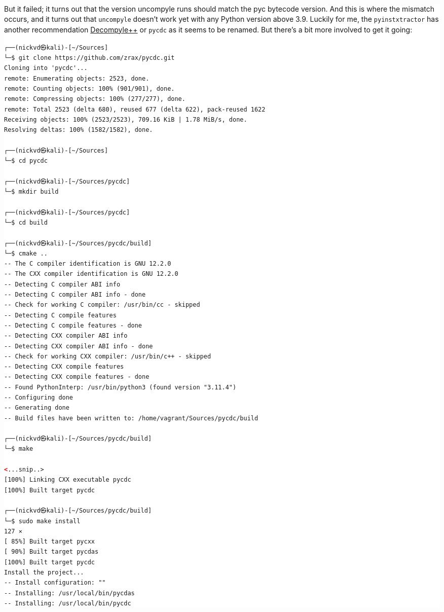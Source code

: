 But it failed; it turns out that the version uncompyle runs should match the pyc bytecode version. And this is where the mismatch occurs, and it turns out that `uncompyle` doesn’t work yet with any Python version above 3.9. Luckily for me, the `pyinstxtractor` has another recommendation [Decompyle++](https://github.com/zrax/pycdc) or `pycdc` as it seems to be renamed. But there’s a bit more involved to get it going:

```xml
┌──(nickvd㉿kali)-[~/Sources]
└─$ git clone https://github.com/zrax/pycdc.git
Cloning into 'pycdc'...
remote: Enumerating objects: 2523, done.
remote: Counting objects: 100% (901/901), done.
remote: Compressing objects: 100% (277/277), done.
remote: Total 2523 (delta 680), reused 677 (delta 622), pack-reused 1622
Receiving objects: 100% (2523/2523), 709.16 KiB | 1.78 MiB/s, done.
Resolving deltas: 100% (1582/1582), done.

┌──(nickvd㉿kali)-[~/Sources]
└─$ cd pycdc

┌──(nickvd㉿kali)-[~/Sources/pycdc]
└─$ mkdir build

┌──(nickvd㉿kali)-[~/Sources/pycdc]
└─$ cd build

┌──(nickvd㉿kali)-[~/Sources/pycdc/build]
└─$ cmake ..
-- The C compiler identification is GNU 12.2.0
-- The CXX compiler identification is GNU 12.2.0
-- Detecting C compiler ABI info
-- Detecting C compiler ABI info - done
-- Check for working C compiler: /usr/bin/cc - skipped
-- Detecting C compile features
-- Detecting C compile features - done
-- Detecting CXX compiler ABI info
-- Detecting CXX compiler ABI info - done
-- Check for working CXX compiler: /usr/bin/c++ - skipped
-- Detecting CXX compile features
-- Detecting CXX compile features - done
-- Found PythonInterp: /usr/bin/python3 (found version "3.11.4")
-- Configuring done
-- Generating done
-- Build files have been written to: /home/vagrant/Sources/pycdc/build

┌──(nickvd㉿kali)-[~/Sources/pycdc/build]
└─$ make

<...snip..>
[100%] Linking CXX executable pycdc
[100%] Built target pycdc

┌──(nickvd㉿kali)-[~/Sources/pycdc/build]
└─$ sudo make install                                                                                                                                                                                                                  127 ⨯
[ 85%] Built target pycxx
[ 90%] Built target pycdas
[100%] Built target pycdc
Install the project...
-- Install configuration: ""
-- Installing: /usr/local/bin/pycdas
-- Installing: /usr/local/bin/pycdc
```
